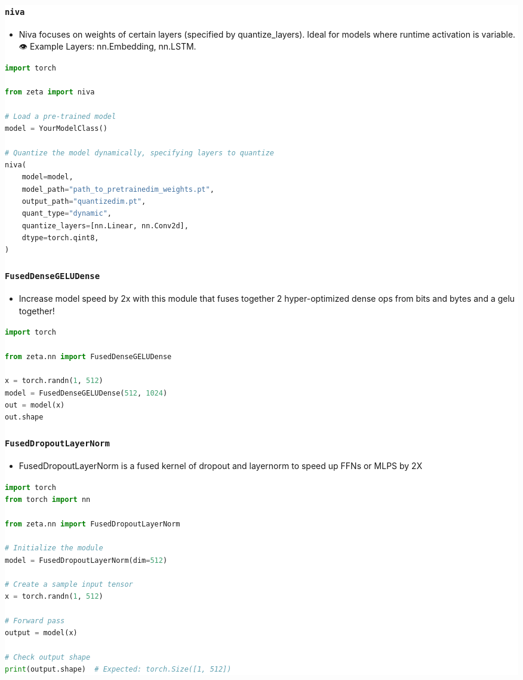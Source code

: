 
### `niva`
- Niva focuses on weights of certain layers (specified by quantize_layers). Ideal for models where runtime activation is variable. 👁️ Example Layers: nn.Embedding, nn.LSTM. 

```python
import torch

from zeta import niva

# Load a pre-trained model
model = YourModelClass()

# Quantize the model dynamically, specifying layers to quantize
niva(
    model=model,
    model_path="path_to_pretrainedim_weights.pt",
    output_path="quantizedim.pt",
    quant_type="dynamic",
    quantize_layers=[nn.Linear, nn.Conv2d],
    dtype=torch.qint8,
)
```


### `FusedDenseGELUDense`
- Increase model speed by 2x with this module that fuses together 2 hyper-optimized dense ops from bits and bytes and a gelu together!

```python
import torch

from zeta.nn import FusedDenseGELUDense

x = torch.randn(1, 512)
model = FusedDenseGELUDense(512, 1024)
out = model(x)
out.shape
```


### `FusedDropoutLayerNorm`
- FusedDropoutLayerNorm is a fused kernel of dropout and layernorm to speed up FFNs or MLPS by 2X

```python
import torch
from torch import nn

from zeta.nn import FusedDropoutLayerNorm

# Initialize the module
model = FusedDropoutLayerNorm(dim=512)

# Create a sample input tensor
x = torch.randn(1, 512)

# Forward pass
output = model(x)

# Check output shape
print(output.shape)  # Expected: torch.Size([1, 512])
```
